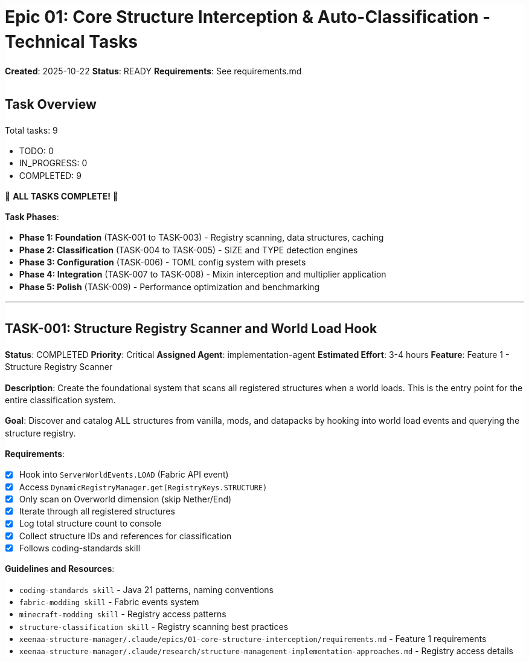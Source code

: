 # Epic 01: Core Structure Interception & Auto-Classification - Technical Tasks

**Created**: 2025-10-22
**Status**: READY
**Requirements**: See requirements.md

## Task Overview

Total tasks: 9
- TODO: 0
- IN_PROGRESS: 0
- COMPLETED: 9

🎉 **ALL TASKS COMPLETE!** 🎉

**Task Phases**:
- **Phase 1: Foundation** (TASK-001 to TASK-003) - Registry scanning, data structures, caching
- **Phase 2: Classification** (TASK-004 to TASK-005) - SIZE and TYPE detection engines
- **Phase 3: Configuration** (TASK-006) - TOML config system with presets
- **Phase 4: Integration** (TASK-007 to TASK-008) - Mixin interception and multiplier application
- **Phase 5: Polish** (TASK-009) - Performance optimization and benchmarking

---

## TASK-001: Structure Registry Scanner and World Load Hook
**Status**: COMPLETED
**Priority**: Critical
**Assigned Agent**: implementation-agent
**Estimated Effort**: 3-4 hours
**Feature**: Feature 1 - Structure Registry Scanner

**Description**:
Create the foundational system that scans all registered structures when a world loads. This is the entry point for the entire classification system.

**Goal**:
Discover and catalog ALL structures from vanilla, mods, and datapacks by hooking into world load events and querying the structure registry.

**Requirements**:
- [x] Hook into `ServerWorldEvents.LOAD` (Fabric API event)
- [x] Access `DynamicRegistryManager.get(RegistryKeys.STRUCTURE)`
- [x] Only scan on Overworld dimension (skip Nether/End)
- [x] Iterate through all registered structures
- [x] Log total structure count to console
- [x] Collect structure IDs and references for classification
- [x] Follows coding-standards skill

**Guidelines and Resources**:
- `coding-standards skill` - Java 21 patterns, naming conventions
- `fabric-modding skill` - Fabric events system
- `minecraft-modding skill` - Registry access patterns
- `structure-classification skill` - Registry scanning best practices
- `xeenaa-structure-manager/.claude/epics/01-core-structure-interception/requirements.md` - Feature 1 requirements
- `xeenaa-structure-manager/.claude/research/structure-management-implementation-approaches.md` - Registry access details

